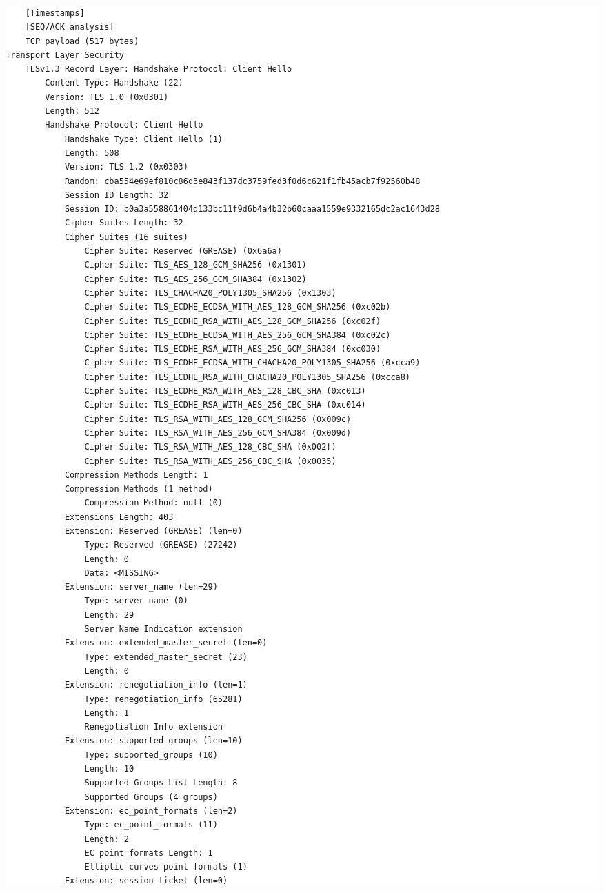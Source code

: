 ```
    [Timestamps]
    [SEQ/ACK analysis]
    TCP payload (517 bytes)
Transport Layer Security
    TLSv1.3 Record Layer: Handshake Protocol: Client Hello
        Content Type: Handshake (22)
        Version: TLS 1.0 (0x0301)
        Length: 512
        Handshake Protocol: Client Hello
            Handshake Type: Client Hello (1)
            Length: 508
            Version: TLS 1.2 (0x0303)
            Random: cba554e69ef810c86d3e843f137dc3759fed3f0d6c621f1fb45acb7f92560b48
            Session ID Length: 32
            Session ID: b0a3a558861404d133bc11f9d6b4a4b32b60caaa1559e9332165dc2ac1643d28
            Cipher Suites Length: 32
            Cipher Suites (16 suites)
                Cipher Suite: Reserved (GREASE) (0x6a6a)
                Cipher Suite: TLS_AES_128_GCM_SHA256 (0x1301)
                Cipher Suite: TLS_AES_256_GCM_SHA384 (0x1302)
                Cipher Suite: TLS_CHACHA20_POLY1305_SHA256 (0x1303)
                Cipher Suite: TLS_ECDHE_ECDSA_WITH_AES_128_GCM_SHA256 (0xc02b)
                Cipher Suite: TLS_ECDHE_RSA_WITH_AES_128_GCM_SHA256 (0xc02f)
                Cipher Suite: TLS_ECDHE_ECDSA_WITH_AES_256_GCM_SHA384 (0xc02c)
                Cipher Suite: TLS_ECDHE_RSA_WITH_AES_256_GCM_SHA384 (0xc030)
                Cipher Suite: TLS_ECDHE_ECDSA_WITH_CHACHA20_POLY1305_SHA256 (0xcca9)
                Cipher Suite: TLS_ECDHE_RSA_WITH_CHACHA20_POLY1305_SHA256 (0xcca8)
                Cipher Suite: TLS_ECDHE_RSA_WITH_AES_128_CBC_SHA (0xc013)
                Cipher Suite: TLS_ECDHE_RSA_WITH_AES_256_CBC_SHA (0xc014)
                Cipher Suite: TLS_RSA_WITH_AES_128_GCM_SHA256 (0x009c)
                Cipher Suite: TLS_RSA_WITH_AES_256_GCM_SHA384 (0x009d)
                Cipher Suite: TLS_RSA_WITH_AES_128_CBC_SHA (0x002f)
                Cipher Suite: TLS_RSA_WITH_AES_256_CBC_SHA (0x0035)
            Compression Methods Length: 1
            Compression Methods (1 method)
                Compression Method: null (0)
            Extensions Length: 403
            Extension: Reserved (GREASE) (len=0)
                Type: Reserved (GREASE) (27242)
                Length: 0
                Data: <MISSING>
            Extension: server_name (len=29)
                Type: server_name (0)
                Length: 29
                Server Name Indication extension
            Extension: extended_master_secret (len=0)
                Type: extended_master_secret (23)
                Length: 0
            Extension: renegotiation_info (len=1)
                Type: renegotiation_info (65281)
                Length: 1
                Renegotiation Info extension
            Extension: supported_groups (len=10)
                Type: supported_groups (10)
                Length: 10
                Supported Groups List Length: 8
                Supported Groups (4 groups)
            Extension: ec_point_formats (len=2)
                Type: ec_point_formats (11)
                Length: 2
                EC point formats Length: 1
                Elliptic curves point formats (1)
            Extension: session_ticket (len=0)
```
